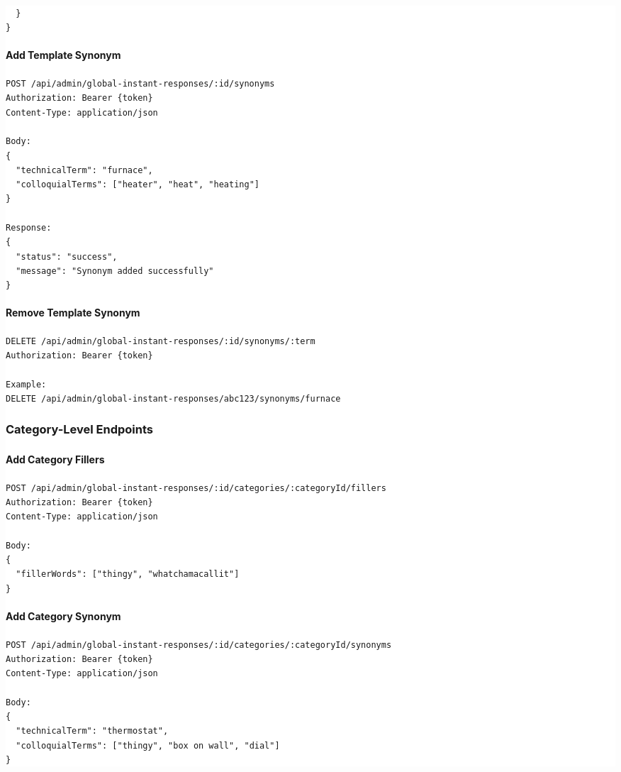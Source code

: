 ```http
  }
}
```

#### Add Template Synonym
```http
POST /api/admin/global-instant-responses/:id/synonyms
Authorization: Bearer {token}
Content-Type: application/json

Body:
{
  "technicalTerm": "furnace",
  "colloquialTerms": ["heater", "heat", "heating"]
}

Response:
{
  "status": "success",
  "message": "Synonym added successfully"
}
```

#### Remove Template Synonym
```http
DELETE /api/admin/global-instant-responses/:id/synonyms/:term
Authorization: Bearer {token}

Example:
DELETE /api/admin/global-instant-responses/abc123/synonyms/furnace
```

### Category-Level Endpoints

#### Add Category Fillers
```http
POST /api/admin/global-instant-responses/:id/categories/:categoryId/fillers
Authorization: Bearer {token}
Content-Type: application/json

Body:
{
  "fillerWords": ["thingy", "whatchamacallit"]
}
```

#### Add Category Synonym
```http
POST /api/admin/global-instant-responses/:id/categories/:categoryId/synonyms
Authorization: Bearer {token}
Content-Type: application/json

Body:
{
  "technicalTerm": "thermostat",
  "colloquialTerms": ["thingy", "box on wall", "dial"]
}
```
